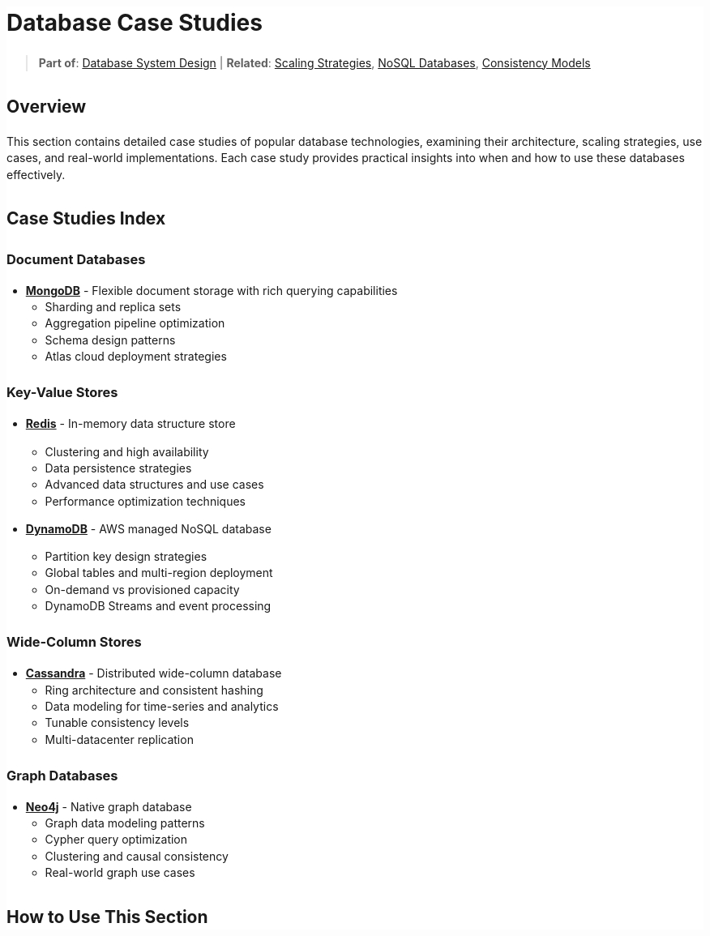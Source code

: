 # Database Case Studies

> **Part of**: [Database System Design](../../README.md) | **Related**: [Scaling Strategies](../scaling_strategies.md), [NoSQL Databases](../nosql.md), [Consistency Models](../consistency.md)

## Overview

This section contains detailed case studies of popular database technologies, examining their architecture, scaling strategies, use cases, and real-world implementations. Each case study provides practical insights into when and how to use these databases effectively.

## Case Studies Index

### Document Databases
- **[MongoDB](docs/mongodb.md)** - Flexible document storage with rich querying capabilities
  - Sharding and replica sets
  - Aggregation pipeline optimization
  - Schema design patterns
  - Atlas cloud deployment strategies

### Key-Value Stores
- **[Redis](docs/redis.md)** - In-memory data structure store
  - Clustering and high availability
  - Data persistence strategies
  - Advanced data structures and use cases
  - Performance optimization techniques

- **[DynamoDB](docs/dynamodb.md)** - AWS managed NoSQL database
  - Partition key design strategies
  - Global tables and multi-region deployment
  - On-demand vs provisioned capacity
  - DynamoDB Streams and event processing

### Wide-Column Stores
- **[Cassandra](docs/cassandra.md)** - Distributed wide-column database
  - Ring architecture and consistent hashing
  - Data modeling for time-series and analytics
  - Tunable consistency levels
  - Multi-datacenter replication

### Graph Databases
- **[Neo4j](docs/neo4j.md)** - Native graph database
  - Graph data modeling patterns
  - Cypher query optimization
  - Clustering and causal consistency
  - Real-world graph use cases

## How to Use This Section
